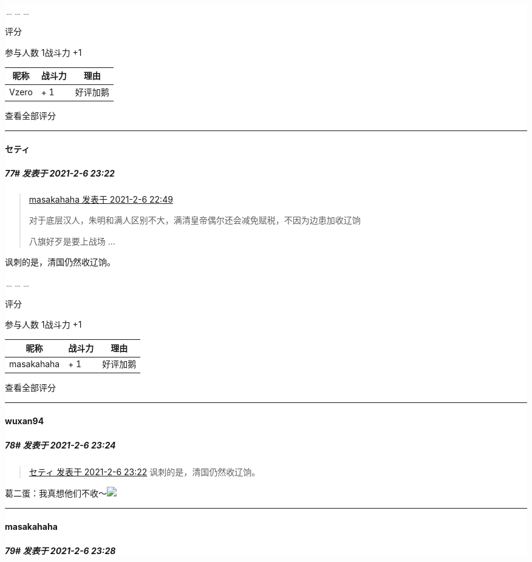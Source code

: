 
﹍﹍﹍

评分


 参与人数 1战斗力 +1

|昵称|战斗力|理由|
|----|---|---|
| Vzero| + 1|好评加鹅|


查看全部评分


-----

####  セティ  
##### 77#       发表于 2021-2-6 23:22


<blockquote><a href="httphttps://bbs.saraba1st.com/2b/forum.php?mod=redirect&amp;goto=findpost&amp;pid=50260469&amp;ptid=1986580" target="_blank">masakahaha 发表于 2021-2-6 22:49</a>

对于底层汉人，朱明和满人区别不大，满清皇帝偶尔还会减免赋税，不因为边患加收辽饷

八旗好歹是要上战场 ...</blockquote>
讽刺的是，清国仍然收辽饷。


﹍﹍﹍

评分


 参与人数 1战斗力 +1

|昵称|战斗力|理由|
|----|---|---|
| masakahaha| + 1|好评加鹅|


查看全部评分


-----

####  wuxan94  
##### 78#       发表于 2021-2-6 23:24


<blockquote><a href="httphttps://bbs.saraba1st.com/2b/forum.php?mod=redirect&amp;goto=findpost&amp;pid=50260753&amp;ptid=1986580" target="_blank">セティ 发表于 2021-2-6 23:22</a>
讽刺的是，清国仍然收辽饷。</blockquote>
葛二蛋：我真想他们不收～<img src="https://static.saraba1st.com/image/smiley/face2017/145.png" referrerpolicy="no-referrer">


-----

####  masakahaha  
##### 79#       发表于 2021-2-6 23:28
